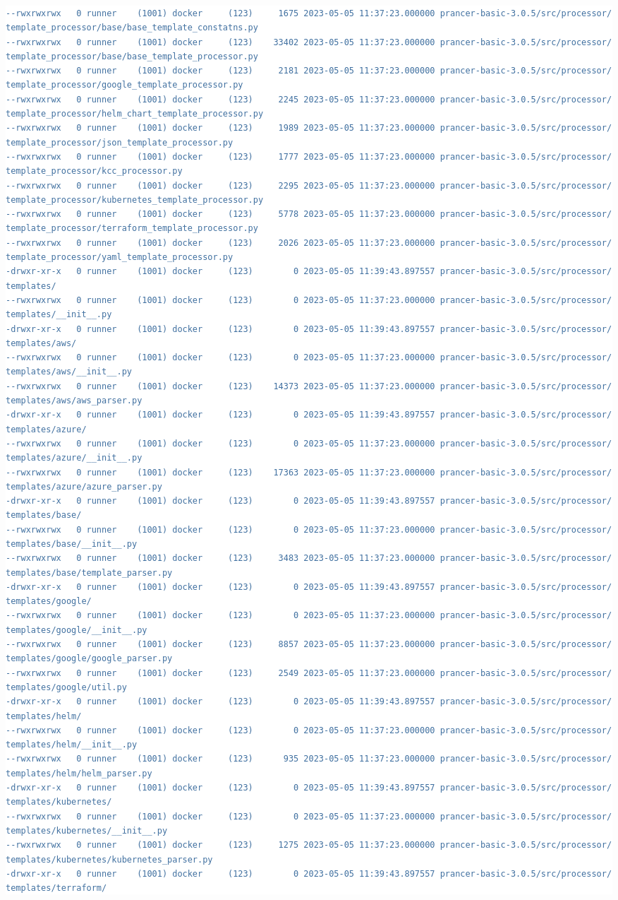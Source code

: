 ```diff
--rwxrwxrwx   0 runner    (1001) docker     (123)     1675 2023-05-05 11:37:23.000000 prancer-basic-3.0.5/src/processor/template_processor/base/base_template_constatns.py
--rwxrwxrwx   0 runner    (1001) docker     (123)    33402 2023-05-05 11:37:23.000000 prancer-basic-3.0.5/src/processor/template_processor/base/base_template_processor.py
--rwxrwxrwx   0 runner    (1001) docker     (123)     2181 2023-05-05 11:37:23.000000 prancer-basic-3.0.5/src/processor/template_processor/google_template_processor.py
--rwxrwxrwx   0 runner    (1001) docker     (123)     2245 2023-05-05 11:37:23.000000 prancer-basic-3.0.5/src/processor/template_processor/helm_chart_template_processor.py
--rwxrwxrwx   0 runner    (1001) docker     (123)     1989 2023-05-05 11:37:23.000000 prancer-basic-3.0.5/src/processor/template_processor/json_template_processor.py
--rwxrwxrwx   0 runner    (1001) docker     (123)     1777 2023-05-05 11:37:23.000000 prancer-basic-3.0.5/src/processor/template_processor/kcc_processor.py
--rwxrwxrwx   0 runner    (1001) docker     (123)     2295 2023-05-05 11:37:23.000000 prancer-basic-3.0.5/src/processor/template_processor/kubernetes_template_processor.py
--rwxrwxrwx   0 runner    (1001) docker     (123)     5778 2023-05-05 11:37:23.000000 prancer-basic-3.0.5/src/processor/template_processor/terraform_template_processor.py
--rwxrwxrwx   0 runner    (1001) docker     (123)     2026 2023-05-05 11:37:23.000000 prancer-basic-3.0.5/src/processor/template_processor/yaml_template_processor.py
-drwxr-xr-x   0 runner    (1001) docker     (123)        0 2023-05-05 11:39:43.897557 prancer-basic-3.0.5/src/processor/templates/
--rwxrwxrwx   0 runner    (1001) docker     (123)        0 2023-05-05 11:37:23.000000 prancer-basic-3.0.5/src/processor/templates/__init__.py
-drwxr-xr-x   0 runner    (1001) docker     (123)        0 2023-05-05 11:39:43.897557 prancer-basic-3.0.5/src/processor/templates/aws/
--rwxrwxrwx   0 runner    (1001) docker     (123)        0 2023-05-05 11:37:23.000000 prancer-basic-3.0.5/src/processor/templates/aws/__init__.py
--rwxrwxrwx   0 runner    (1001) docker     (123)    14373 2023-05-05 11:37:23.000000 prancer-basic-3.0.5/src/processor/templates/aws/aws_parser.py
-drwxr-xr-x   0 runner    (1001) docker     (123)        0 2023-05-05 11:39:43.897557 prancer-basic-3.0.5/src/processor/templates/azure/
--rwxrwxrwx   0 runner    (1001) docker     (123)        0 2023-05-05 11:37:23.000000 prancer-basic-3.0.5/src/processor/templates/azure/__init__.py
--rwxrwxrwx   0 runner    (1001) docker     (123)    17363 2023-05-05 11:37:23.000000 prancer-basic-3.0.5/src/processor/templates/azure/azure_parser.py
-drwxr-xr-x   0 runner    (1001) docker     (123)        0 2023-05-05 11:39:43.897557 prancer-basic-3.0.5/src/processor/templates/base/
--rwxrwxrwx   0 runner    (1001) docker     (123)        0 2023-05-05 11:37:23.000000 prancer-basic-3.0.5/src/processor/templates/base/__init__.py
--rwxrwxrwx   0 runner    (1001) docker     (123)     3483 2023-05-05 11:37:23.000000 prancer-basic-3.0.5/src/processor/templates/base/template_parser.py
-drwxr-xr-x   0 runner    (1001) docker     (123)        0 2023-05-05 11:39:43.897557 prancer-basic-3.0.5/src/processor/templates/google/
--rwxrwxrwx   0 runner    (1001) docker     (123)        0 2023-05-05 11:37:23.000000 prancer-basic-3.0.5/src/processor/templates/google/__init__.py
--rwxrwxrwx   0 runner    (1001) docker     (123)     8857 2023-05-05 11:37:23.000000 prancer-basic-3.0.5/src/processor/templates/google/google_parser.py
--rwxrwxrwx   0 runner    (1001) docker     (123)     2549 2023-05-05 11:37:23.000000 prancer-basic-3.0.5/src/processor/templates/google/util.py
-drwxr-xr-x   0 runner    (1001) docker     (123)        0 2023-05-05 11:39:43.897557 prancer-basic-3.0.5/src/processor/templates/helm/
--rwxrwxrwx   0 runner    (1001) docker     (123)        0 2023-05-05 11:37:23.000000 prancer-basic-3.0.5/src/processor/templates/helm/__init__.py
--rwxrwxrwx   0 runner    (1001) docker     (123)      935 2023-05-05 11:37:23.000000 prancer-basic-3.0.5/src/processor/templates/helm/helm_parser.py
-drwxr-xr-x   0 runner    (1001) docker     (123)        0 2023-05-05 11:39:43.897557 prancer-basic-3.0.5/src/processor/templates/kubernetes/
--rwxrwxrwx   0 runner    (1001) docker     (123)        0 2023-05-05 11:37:23.000000 prancer-basic-3.0.5/src/processor/templates/kubernetes/__init__.py
--rwxrwxrwx   0 runner    (1001) docker     (123)     1275 2023-05-05 11:37:23.000000 prancer-basic-3.0.5/src/processor/templates/kubernetes/kubernetes_parser.py
-drwxr-xr-x   0 runner    (1001) docker     (123)        0 2023-05-05 11:39:43.897557 prancer-basic-3.0.5/src/processor/templates/terraform/
```